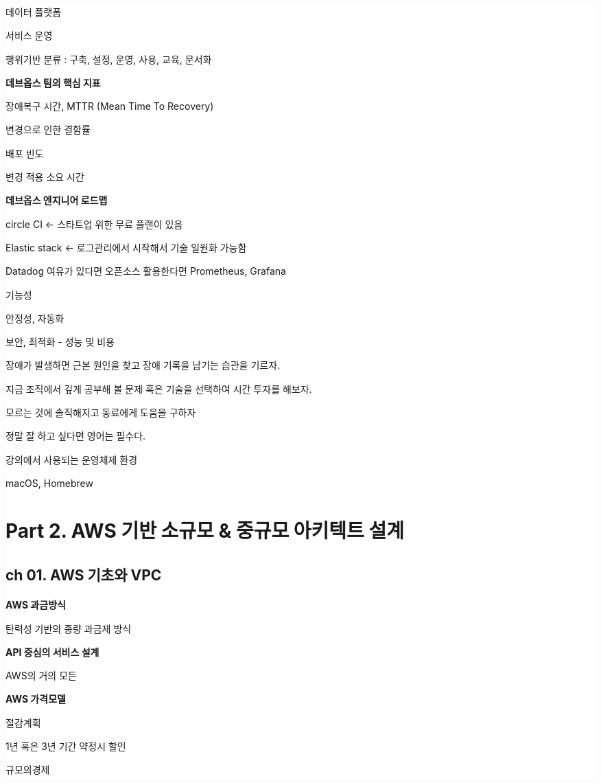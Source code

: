 데이터 플랫폼

서비스 운영

행위기반 분류 : 구축, 설정, 운영, 사용, 교육, 문서화

**데브옵스 팀의 핵심 지표**

장애복구 시간, MTTR (Mean Time To Recovery)

변경으로 인한 결함률

배포 빈도

변경 적용 소요 시간

**데브옵스 엔지니어 로드맵**

circle CI ← 스타트업 위한 무료 플랜이 있음

Elastic stack ← 로그관리에서 시작해서 기술 일원화 가능함 

Datadog 여유가 있다면 오픈소스 활용한다면 Prometheus, Grafana

기능성 

안정성, 자동화

보안, 최적화 - 성능 및 비용

장애가 발생하면 근본 원인을 찾고 장애 기록을 남기는 습관을 기르자.

지금 조직에서 깊게 공부해 볼 문제 혹은 기술을 선택하여 시간 투자를 해보자.

모르는 것에 솔직해지고 동료에게 도움을 구하자

정말 잘 하고 싶다면 영어는 필수다.

강의에서 사용되는 운영체제 환경

macOS, Homebrew



# Part 2. AWS 기반 소규모 & 중규모 아키텍트 설계

## ch 01. AWS 기초와 VPC

**AWS 과금방식**

탄력성 기반의 종량 과금제 방식

**API 중심의 서비스 설계**

AWS의 거의 모든 

**AWS 가격모델**

절감계획

1년 혹은 3년 기간 약정시 할인

규모의경제
